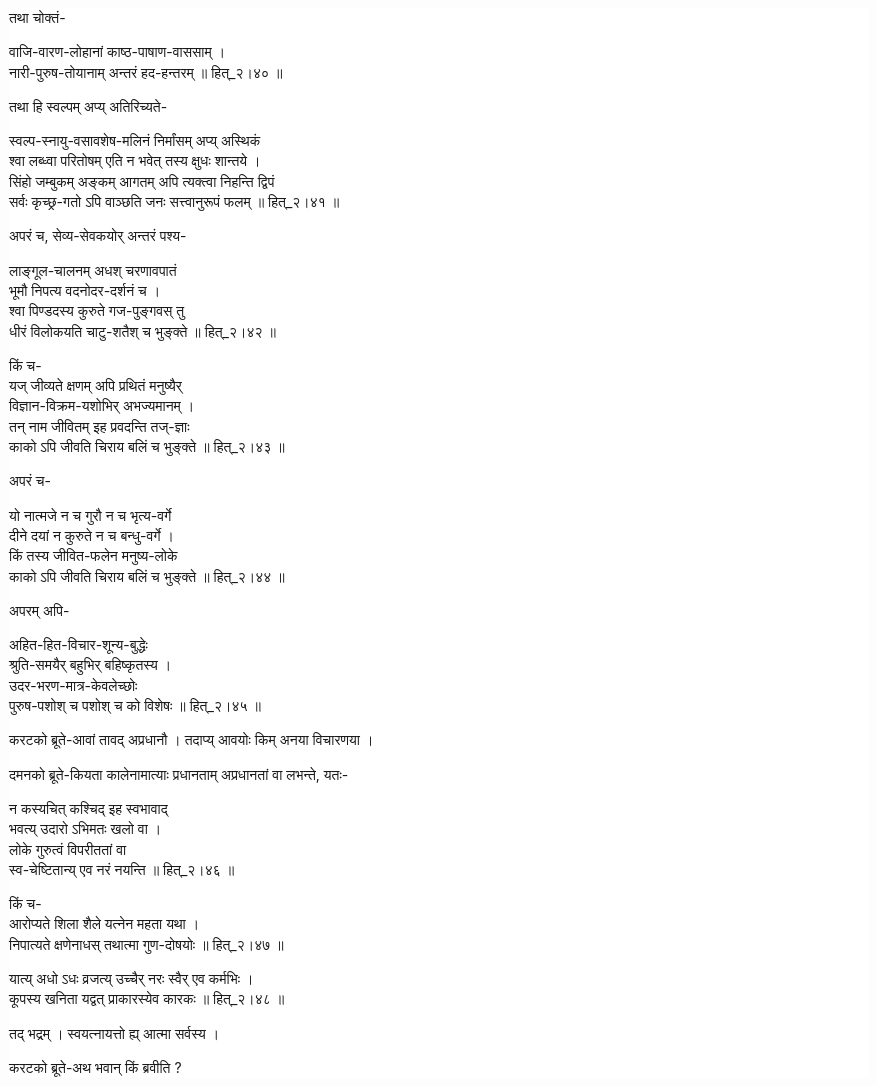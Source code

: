 तथा चोक्तं-  

वाजि-वारण-लोहानां काष्ठ-पाषाण-वाससाम् ।  
नारी-पुरुष-तोयानाम् अन्तरं हद-हन्तरम् ॥ हित्_२।४० ॥  

तथा हि स्वल्पम् अप्य् अतिरिच्यते-  

स्वल्प-स्नायु-वसावशेष-मलिनं निर्मांसम् अप्य् अस्थिकं  
श्वा लब्ध्वा परितोषम् एति न भवेत् तस्य क्षुधः शान्तये ।  
सिंहो जम्बुकम् अङ्कम् आगतम् अपि त्यक्त्वा निहन्ति द्विपं  
सर्वः कृच्छ्र-गतो ऽपि वाञ्छति जनः सत्त्वानुरूपं फलम् ॥ हित्_२।४१ ॥  

अपरं च, सेव्य-सेवकयोर् अन्तरं पश्य-  

लाङ्गूल-चालनम् अधश् चरणावपातं  
भूमौ निपत्य वदनोदर-दर्शनं च ।  
श्वा पिण्डदस्य कुरुते गज-पुङ्गवस् तु  
धीरं विलोकयति चाटु-शतैश् च भुङ्क्ते ॥ हित्_२।४२ ॥  

किं च-  
यज् जीव्यते क्षणम् अपि प्रथितं मनुष्यैर्  
विज्ञान-विक्रम-यशोभिर् अभज्यमानम् ।  
तन् नाम जीवितम् इह प्रवदन्ति तज्-ज्ञाः  
काको ऽपि जीवति चिराय बलिं च भुङ्क्ते ॥ हित्_२।४३ ॥  

अपरं च-  

यो नात्मजे न च गुरौ न च भृत्य-वर्गे  
दीने दयां न कुरुते न च बन्धु-वर्गे ।  
किं तस्य जीवित-फलेन मनुष्य-लोके  
काको ऽपि जीवति चिराय बलिं च भुङ्क्ते ॥ हित्_२।४४ ॥  

अपरम् अपि-  

अहित-हित-विचार-शून्य-बुद्धेः  
श्रुति-समयैर् बहुभिर् बहिष्कृतस्य ।  
उदर-भरण-मात्र-केवलेच्छोः  
पुरुष-पशोश् च पशोश् च को विशेषः ॥ हित्_२।४५ ॥  

करटको ब्रूते-आवां तावद् अप्रधानौ । तदाप्य् आवयोः किम् अनया विचारणया ।  

दमनको ब्रूते-कियता कालेनामात्याः प्रधानताम् अप्रधानतां वा लभन्ते, यतः-  

न कस्यचित् कश्चिद् इह स्वभावाद्  
भवत्य् उदारो ऽभिमतः खलो वा ।  
लोके गुरुत्वं विपरीततां वा  
स्व-चेष्टितान्य् एव नरं नयन्ति ॥ हित्_२।४६ ॥  

किं च-  
आरोप्यते शिला शैले यत्नेन महता यथा ।  
निपात्यते क्षणेनाधस् तथात्मा गुण-दोषयोः ॥ हित्_२।४७ ॥  

यात्य् अधो ऽधः व्रजत्य् उच्चैर् नरः स्वैर् एव कर्मभिः ।  
कूपस्य खनिता यद्वत् प्राकारस्येव कारकः ॥ हित्_२।४८ ॥  

तद् भद्रम् । स्वयत्नायत्तो ह्य् आत्मा सर्वस्य ।  

करटको ब्रूते-अथ भवान् किं ब्रवीति ?  
